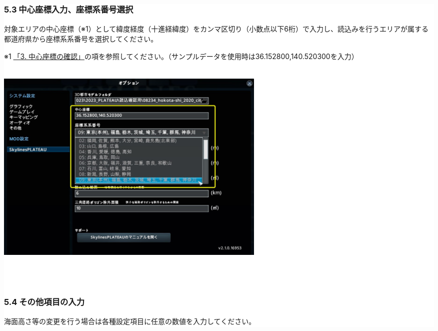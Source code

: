 ### 5.3 中心座標入力、座標系番号選択

対象エリアの中心座標（※1）として緯度経度（十進経緯度）をカンマ区切り（小数点以下6桁）で入力し、読込みを行うエリアが属する都道府県から座標系系番号を選択してください。

※1 [「3. 中心座標の確認」](userMan-2-3.md)の項を参照してください。（サンプルデータを使用時は36.152800,140.520300を入力）

<br><img src="../resources/userMan/2024-03-18_18h03_57.jpg"  style="width:500px" >

<br><br>

### 5.4 その他項目の入力

海面高さ等の変更を行う場合は各種設定項目に任意の数値を入力してください。
